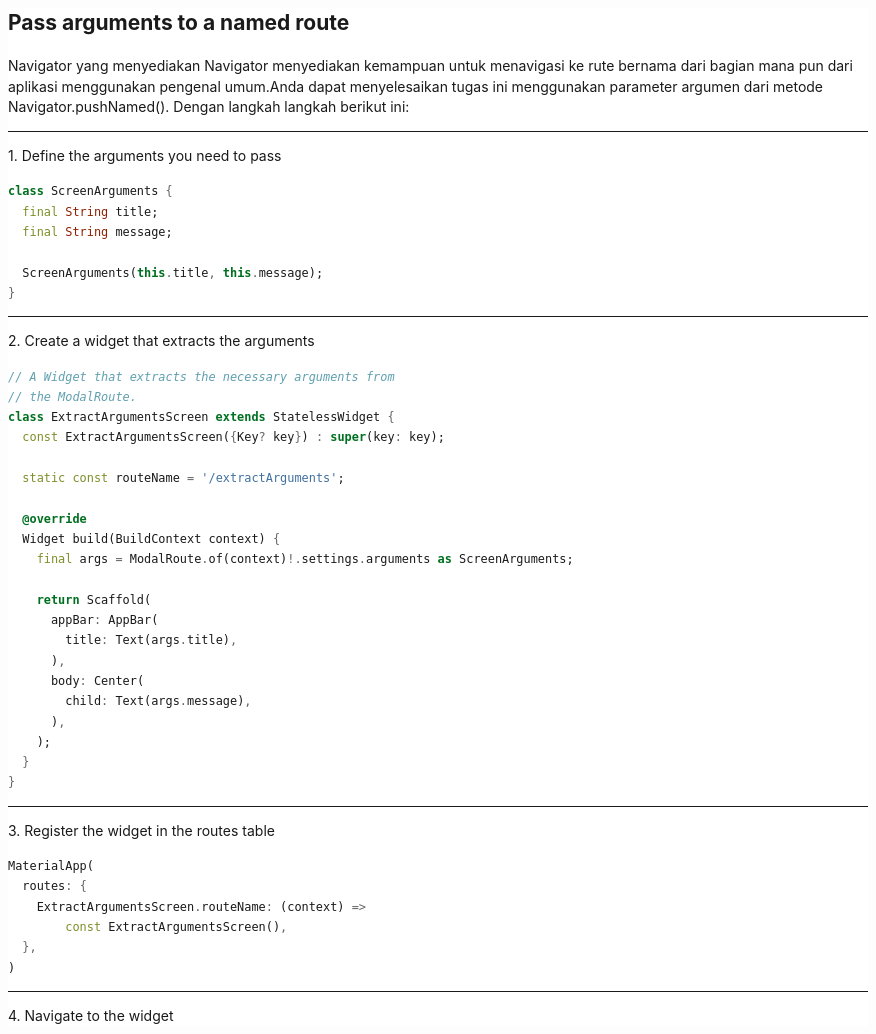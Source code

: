 ## Pass arguments to a named route
Navigator yang menyediakan Navigator menyediakan kemampuan untuk menavigasi ke rute bernama dari bagian mana pun dari aplikasi menggunakan pengenal umum.Anda dapat menyelesaikan tugas ini menggunakan parameter argumen dari metode Navigator.pushNamed(). Dengan langkah langkah berikut ini:
<hr>
1. Define the arguments you need to pass

```dart
class ScreenArguments {
  final String title;
  final String message;

  ScreenArguments(this.title, this.message);
}
```
<hr>
2. Create a widget that extracts the arguments

```dart
// A Widget that extracts the necessary arguments from
// the ModalRoute.
class ExtractArgumentsScreen extends StatelessWidget {
  const ExtractArgumentsScreen({Key? key}) : super(key: key);

  static const routeName = '/extractArguments';

  @override
  Widget build(BuildContext context) {
    final args = ModalRoute.of(context)!.settings.arguments as ScreenArguments;

    return Scaffold(
      appBar: AppBar(
        title: Text(args.title),
      ),
      body: Center(
        child: Text(args.message),
      ),
    );
  }
}
```
<hr>
3.  Register the widget in the routes table

```dart
MaterialApp(
  routes: {
    ExtractArgumentsScreen.routeName: (context) =>
        const ExtractArgumentsScreen(),
  },
)
```
<hr>
4. Navigate to the widget
